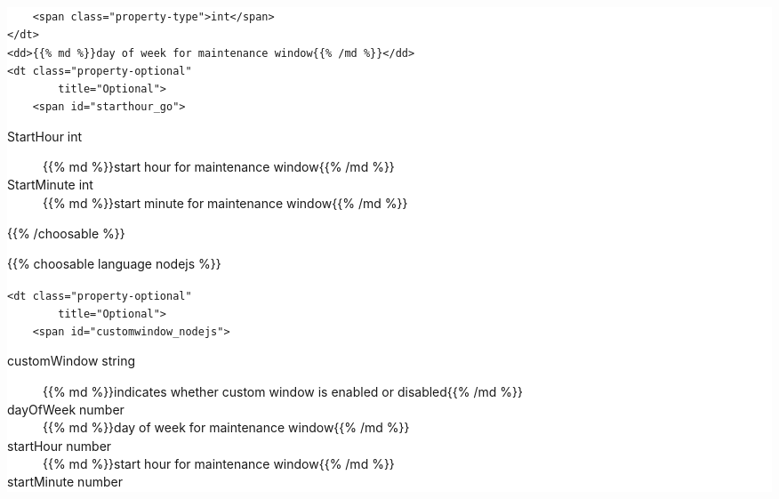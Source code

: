         <span class="property-type">int</span>
    </dt>
    <dd>{{% md %}}day of week for maintenance window{{% /md %}}</dd>
    <dt class="property-optional"
            title="Optional">
        <span id="starthour_go">
<a href="#starthour_go" style="color: inherit; text-decoration: inherit;">Start<wbr>Hour</a>
</span>
        <span class="property-indicator"></span>
        <span class="property-type">int</span>
    </dt>
    <dd>{{% md %}}start hour for maintenance window{{% /md %}}</dd>
    <dt class="property-optional"
            title="Optional">
        <span id="startminute_go">
<a href="#startminute_go" style="color: inherit; text-decoration: inherit;">Start<wbr>Minute</a>
</span>
        <span class="property-indicator"></span>
        <span class="property-type">int</span>
    </dt>
    <dd>{{% md %}}start minute for maintenance window{{% /md %}}</dd>
</dl>
{{% /choosable %}}

{{% choosable language nodejs %}}
<dl class="resources-properties">

    <dt class="property-optional"
            title="Optional">
        <span id="customwindow_nodejs">
<a href="#customwindow_nodejs" style="color: inherit; text-decoration: inherit;">custom<wbr>Window</a>
</span>
        <span class="property-indicator"></span>
        <span class="property-type">string</span>
    </dt>
    <dd>{{% md %}}indicates whether custom window is enabled or disabled{{% /md %}}</dd>
    <dt class="property-optional"
            title="Optional">
        <span id="dayofweek_nodejs">
<a href="#dayofweek_nodejs" style="color: inherit; text-decoration: inherit;">day<wbr>Of<wbr>Week</a>
</span>
        <span class="property-indicator"></span>
        <span class="property-type">number</span>
    </dt>
    <dd>{{% md %}}day of week for maintenance window{{% /md %}}</dd>
    <dt class="property-optional"
            title="Optional">
        <span id="starthour_nodejs">
<a href="#starthour_nodejs" style="color: inherit; text-decoration: inherit;">start<wbr>Hour</a>
</span>
        <span class="property-indicator"></span>
        <span class="property-type">number</span>
    </dt>
    <dd>{{% md %}}start hour for maintenance window{{% /md %}}</dd>
    <dt class="property-optional"
            title="Optional">
        <span id="startminute_nodejs">
<a href="#startminute_nodejs" style="color: inherit; text-decoration: inherit;">start<wbr>Minute</a>
</span>
        <span class="property-indicator"></span>
        <span class="property-type">number</span>